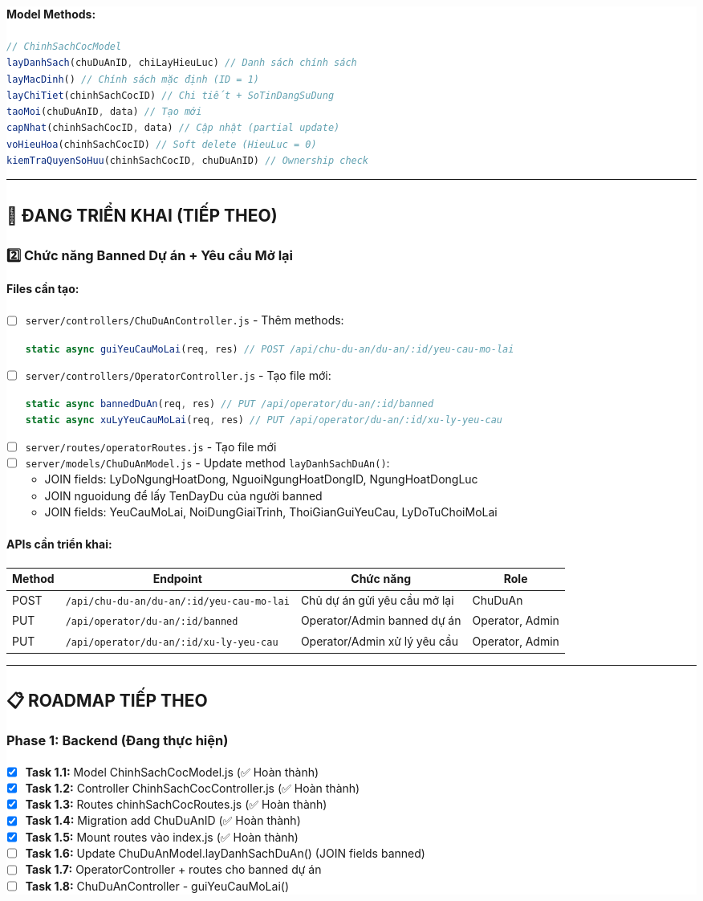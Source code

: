 #### Model Methods:
```javascript
// ChinhSachCocModel
layDanhSach(chuDuAnID, chiLayHieuLuc) // Danh sách chính sách
layMacDinh() // Chính sách mặc định (ID = 1)
layChiTiet(chinhSachCocID) // Chi tiết + SoTinDangSuDung
taoMoi(chuDuAnID, data) // Tạo mới
capNhat(chinhSachCocID, data) // Cập nhật (partial update)
voHieuHoa(chinhSachCocID) // Soft delete (HieuLuc = 0)
kiemTraQuyenSoHuu(chinhSachCocID, chuDuAnID) // Ownership check
```

---

## 🚧 ĐANG TRIỂN KHAI (TIẾP THEO)

### 2️⃣ Chức năng Banned Dự án + Yêu cầu Mở lại

#### Files cần tạo:
- [ ] `server/controllers/ChuDuAnController.js` - Thêm methods:
  ```javascript
  static async guiYeuCauMoLai(req, res) // POST /api/chu-du-an/du-an/:id/yeu-cau-mo-lai
  ```
- [ ] `server/controllers/OperatorController.js` - Tạo file mới:
  ```javascript
  static async bannedDuAn(req, res) // PUT /api/operator/du-an/:id/banned
  static async xuLyYeuCauMoLai(req, res) // PUT /api/operator/du-an/:id/xu-ly-yeu-cau
  ```
- [ ] `server/routes/operatorRoutes.js` - Tạo file mới
- [ ] `server/models/ChuDuAnModel.js` - Update method `layDanhSachDuAn()`:
  - JOIN fields: LyDoNgungHoatDong, NguoiNgungHoatDongID, NgungHoatDongLuc
  - JOIN nguoidung để lấy TenDayDu của người banned
  - JOIN fields: YeuCauMoLai, NoiDungGiaiTrinh, ThoiGianGuiYeuCau, LyDoTuChoiMoLai

#### APIs cần triển khai:

| Method | Endpoint | Chức năng | Role |
|--------|----------|-----------|------|
| POST | `/api/chu-du-an/du-an/:id/yeu-cau-mo-lai` | Chủ dự án gửi yêu cầu mở lại | ChuDuAn |
| PUT | `/api/operator/du-an/:id/banned` | Operator/Admin banned dự án | Operator, Admin |
| PUT | `/api/operator/du-an/:id/xu-ly-yeu-cau` | Operator/Admin xử lý yêu cầu | Operator, Admin |

---

## 📋 ROADMAP TIẾP THEO

### Phase 1: Backend (Đang thực hiện)
- [x] **Task 1.1:** Model ChinhSachCocModel.js (✅ Hoàn thành)
- [x] **Task 1.2:** Controller ChinhSachCocController.js (✅ Hoàn thành)
- [x] **Task 1.3:** Routes chinhSachCocRoutes.js (✅ Hoàn thành)
- [x] **Task 1.4:** Migration add ChuDuAnID (✅ Hoàn thành)
- [x] **Task 1.5:** Mount routes vào index.js (✅ Hoàn thành)
- [ ] **Task 1.6:** Update ChuDuAnModel.layDanhSachDuAn() (JOIN fields banned)
- [ ] **Task 1.7:** OperatorController + routes cho banned dự án
- [ ] **Task 1.8:** ChuDuAnController - guiYeuCauMoLai()
